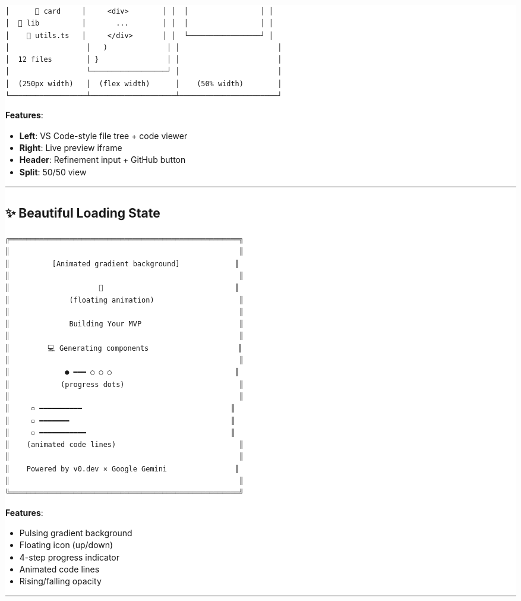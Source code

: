 ```
│      📄 card     │     <div>        │ │  │                 │ │
│  📁 lib          │       ...        │ │  │                 │ │
│    📄 utils.ts   │     </div>       │ │  └─────────────────┘ │
│                  │   )              │ │                       │
│  12 files        │ }                │ │                       │
│                  └──────────────────┘ │                       │
│  (250px width)   │  (flex width)      │    (50% width)        │
└──────────────────┴────────────────────┴───────────────────────┘
```

**Features**:

- **Left**: VS Code-style file tree + code viewer
- **Right**: Live preview iframe
- **Header**: Refinement input + GitHub button
- **Split**: 50/50 view

---

## ✨ Beautiful Loading State

```
╔══════════════════════════════════════════════════════╗
║                                                      ║
║          [Animated gradient background]             ║
║                                                      ║
║                     🌟                               ║
║              (floating animation)                    ║
║                                                      ║
║              Building Your MVP                       ║
║                                                      ║
║         💻 Generating components                     ║
║                                                      ║
║             ● ━━━ ○ ○ ○                             ║
║            (progress dots)                           ║
║                                                      ║
║     ▫️ ━━━━━━━━━━                                   ║
║     ▫️ ━━━━━━━                                      ║
║     ▫️ ━━━━━━━━━━━                                  ║
║    (animated code lines)                             ║
║                                                      ║
║    Powered by v0.dev × Google Gemini                ║
║                                                      ║
╚══════════════════════════════════════════════════════╝
```

**Features**:

- Pulsing gradient background
- Floating icon (up/down)
- 4-step progress indicator
- Animated code lines
- Rising/falling opacity

---